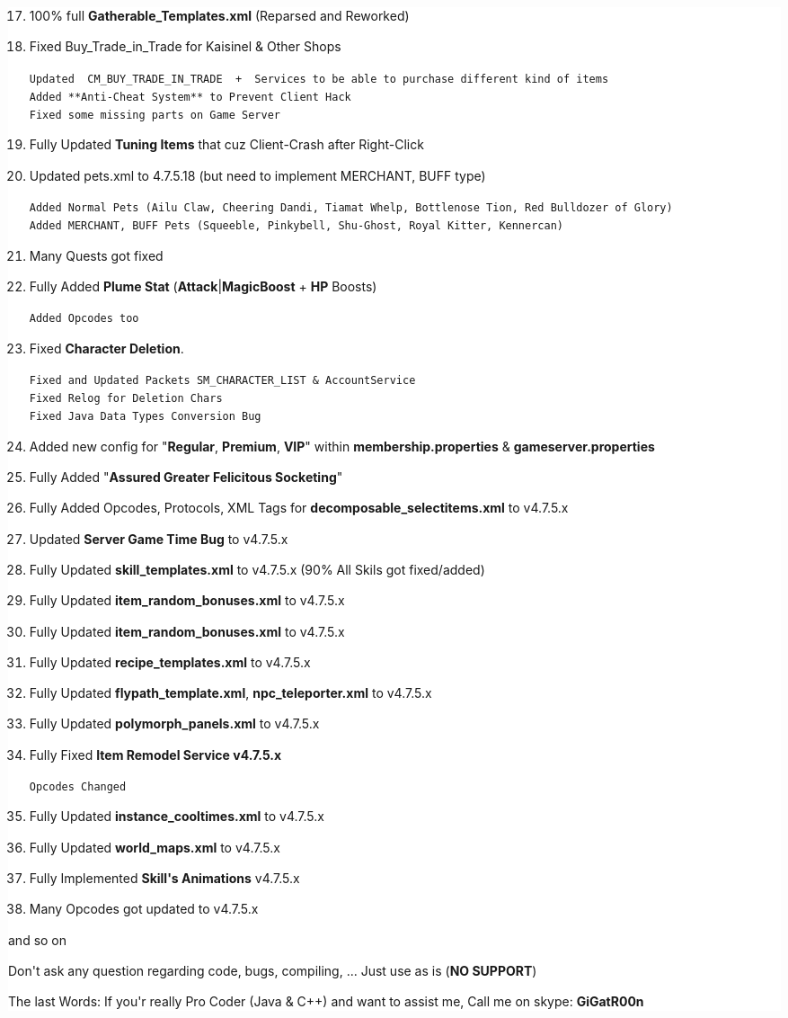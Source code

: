 17. 100% full **Gatherable_Templates.xml** (Reparsed and Reworked)

18. Fixed Buy_Trade_in_Trade for Kaisinel & Other Shops

		Updated  CM_BUY_TRADE_IN_TRADE  +  Services to be able to purchase different kind of items
		Added **Anti-Cheat System** to Prevent Client Hack
		Fixed some missing parts on Game Server	

19. Fully Updated **Tuning Items** that cuz Client-Crash after Right-Click

20. Updated pets.xml  to  4.7.5.18  (but need to implement MERCHANT, BUFF type)

		Added Normal Pets (Ailu Claw, Cheering Dandi, Tiamat Whelp, Bottlenose Tion, Red Bulldozer of Glory)
		Added MERCHANT, BUFF Pets (Squeeble, Pinkybell, Shu-Ghost, Royal Kitter, Kennercan)
	
21. Many Quests got fixed
22. Fully Added **Plume Stat** (**Attack**|**MagicBoost** + **HP** Boosts)

		Added Opcodes too

23. Fixed **Character Deletion**.

		Fixed and Updated Packets SM_CHARACTER_LIST & AccountService
		Fixed Relog for Deletion Chars
		Fixed Java Data Types Conversion Bug

24. Added new config for "**Regular**, **Premium**, **VIP**" within  **membership.properties**  &  **gameserver.properties**
25. Fully Added "**Assured Greater Felicitous Socketing**"
26. Fully Added Opcodes, Protocols, XML Tags for **decomposable_selectitems.xml** to v4.7.5.x
27. Updated **Server Game Time Bug** to v4.7.5.x

28. Fully Updated  **skill_templates.xml**  to v4.7.5.x (90% All Skils got fixed/added)

29. Fully Updated  **item_random_bonuses.xml**  to v4.7.5.x

30. Fully Updated  **item_random_bonuses.xml**  to v4.7.5.x

31. Fully Updated  **recipe_templates.xml**   to v4.7.5.x

32. Fully Updated  **flypath_template.xml**,  **npc_teleporter.xml**   to v4.7.5.x

33. Fully Updated  **polymorph_panels.xml**  to v4.7.5.x

34. Fully Fixed **Item Remodel Service v4.7.5.x**

		Opcodes Changed

35. Fully Updated  **instance_cooltimes.xml**  to v4.7.5.x

36. Fully Updated  **world_maps.xml**  to v4.7.5.x

37. Fully Implemented **Skill's Animations** v4.7.5.x

38. Many Opcodes got updated to v4.7.5.x

and so on

Don't ask any question regarding code, bugs, compiling, ... Just use as is (**NO SUPPORT**)

The last Words:
If you'r really Pro Coder (Java & C++) and want to assist me, Call me on skype: **GiGatR00n**
